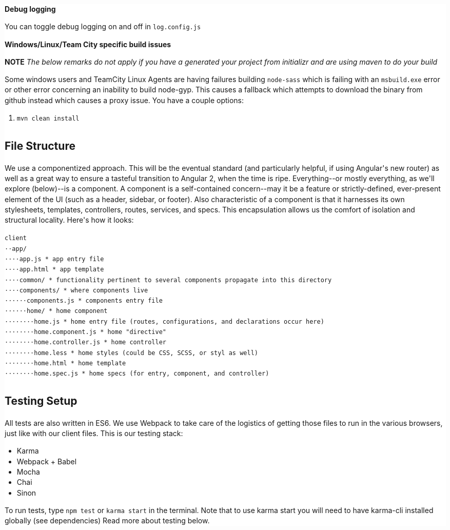 **Debug logging**

You can toggle debug logging on and off in `log.config.js`

**Windows/Linux/Team City specific build issues**

**NOTE** *The below remarks do not apply if you have a generated your project from initializr and are using maven to do your build*

Some windows users and TeamCity Linux Agents are having failures building `node-sass` which is failing with an `msbuild.exe` error or other error concerning an inability to build node-gyp.  This causes a fallback which attempts to download the binary from github instead which causes a proxy issue.  You have a couple options:

1. `mvn clean install`

## File Structure
We use a componentized approach. This will be the eventual standard (and particularly helpful, if using Angular's new router) as well as a great way to ensure a tasteful transition to Angular 2, when the time is ripe. Everything--or mostly everything, as we'll explore (below)--is a component. A component is a self-contained concern--may it be a feature or strictly-defined, ever-present element of the UI (such as a header, sidebar, or footer). Also characteristic of a component is that it harnesses its own stylesheets, templates, controllers, routes, services, and specs. This encapsulation allows us the comfort of isolation and structural locality. Here's how it looks:

```
client
⋅⋅app/
⋅⋅⋅⋅app.js * app entry file
⋅⋅⋅⋅app.html * app template
⋅⋅⋅⋅common/ * functionality pertinent to several components propagate into this directory
⋅⋅⋅⋅components/ * where components live
⋅⋅⋅⋅⋅⋅components.js * components entry file
⋅⋅⋅⋅⋅⋅home/ * home component
⋅⋅⋅⋅⋅⋅⋅⋅home.js * home entry file (routes, configurations, and declarations occur here)
⋅⋅⋅⋅⋅⋅⋅⋅home.component.js * home "directive"
⋅⋅⋅⋅⋅⋅⋅⋅home.controller.js * home controller
⋅⋅⋅⋅⋅⋅⋅⋅home.less * home styles (could be CSS, SCSS, or styl as well)
⋅⋅⋅⋅⋅⋅⋅⋅home.html * home template
⋅⋅⋅⋅⋅⋅⋅⋅home.spec.js * home specs (for entry, component, and controller)
```

## Testing Setup
All tests are also written in ES6. We use Webpack to take care of the logistics of getting those files to run in the various browsers, just like with our client files. This is our testing stack:

* Karma
* Webpack + Babel
* Mocha
* Chai
* Sinon

To run tests, type `npm test` or `karma start` in the terminal.  Note that to use karma start you will need to have karma-cli installed globally (see dependencies) Read more about testing below.

